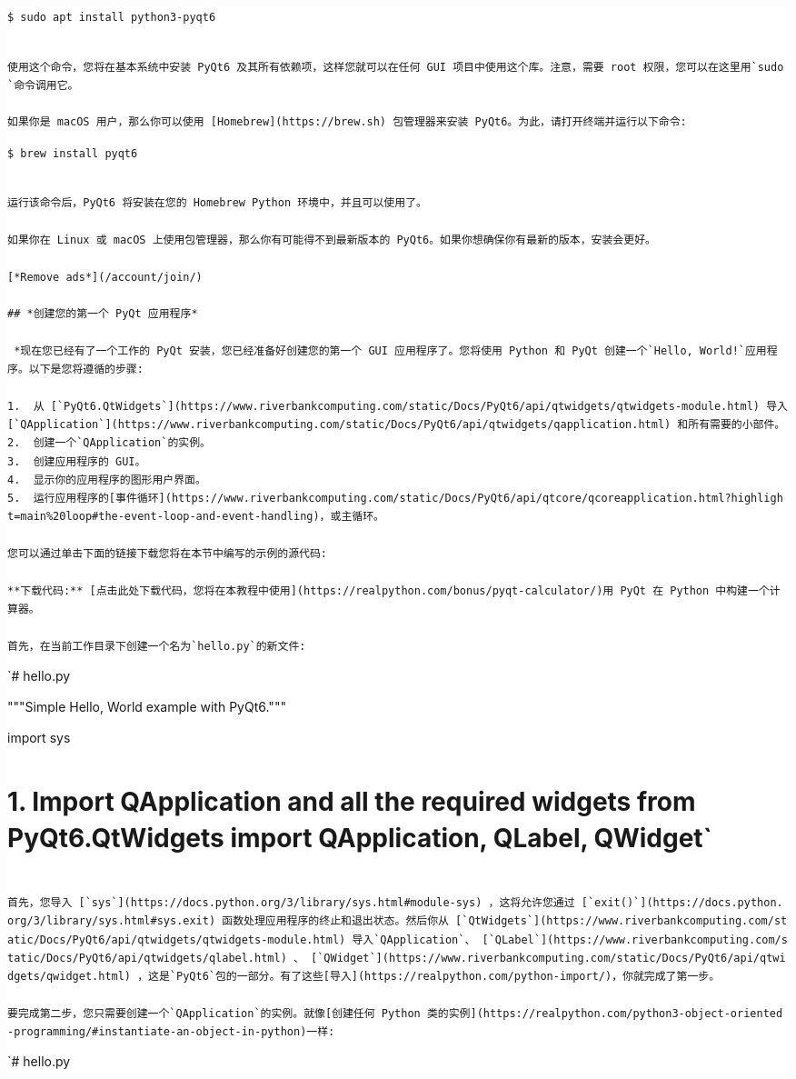 ```

```
`$ sudo apt install python3-pyqt6` 
```

使用这个命令，您将在基本系统中安装 PyQt6 及其所有依赖项，这样您就可以在任何 GUI 项目中使用这个库。注意，需要 root 权限，您可以在这里用`sudo`命令调用它。

如果你是 macOS 用户，那么你可以使用 [Homebrew](https://brew.sh) 包管理器来安装 PyQt6。为此，请打开终端并运行以下命令:

```
`$ brew install pyqt6` 
```

运行该命令后，PyQt6 将安装在您的 Homebrew Python 环境中，并且可以使用了。

如果你在 Linux 或 macOS 上使用包管理器，那么你有可能得不到最新版本的 PyQt6。如果你想确保你有最新的版本，安装会更好。

[*Remove ads*](/account/join/)

## *创建您的第一个 PyQt 应用程序*

 *现在您已经有了一个工作的 PyQt 安装，您已经准备好创建您的第一个 GUI 应用程序了。您将使用 Python 和 PyQt 创建一个`Hello, World!`应用程序。以下是您将遵循的步骤:

1.  从 [`PyQt6.QtWidgets`](https://www.riverbankcomputing.com/static/Docs/PyQt6/api/qtwidgets/qtwidgets-module.html) 导入 [`QApplication`](https://www.riverbankcomputing.com/static/Docs/PyQt6/api/qtwidgets/qapplication.html) 和所有需要的小部件。
2.  创建一个`QApplication`的实例。
3.  创建应用程序的 GUI。
4.  显示你的应用程序的图形用户界面。
5.  运行应用程序的[事件循环](https://www.riverbankcomputing.com/static/Docs/PyQt6/api/qtcore/qcoreapplication.html?highlight=main%20loop#the-event-loop-and-event-handling)，或主循环。

您可以通过单击下面的链接下载您将在本节中编写的示例的源代码:

**下载代码:** [点击此处下载代码，您将在本教程中使用](https://realpython.com/bonus/pyqt-calculator/)用 PyQt 在 Python 中构建一个计算器。

首先，在当前工作目录下创建一个名为`hello.py`的新文件:

```
`# hello.py

"""Simple Hello, World example with PyQt6."""

import sys

# 1\. Import QApplication and all the required widgets from PyQt6.QtWidgets import QApplication, QLabel, QWidget` 
```

首先，您导入 [`sys`](https://docs.python.org/3/library/sys.html#module-sys) ，这将允许您通过 [`exit()`](https://docs.python.org/3/library/sys.html#sys.exit) 函数处理应用程序的终止和退出状态。然后你从 [`QtWidgets`](https://www.riverbankcomputing.com/static/Docs/PyQt6/api/qtwidgets/qtwidgets-module.html) 导入`QApplication`、 [`QLabel`](https://www.riverbankcomputing.com/static/Docs/PyQt6/api/qtwidgets/qlabel.html) 、 [`QWidget`](https://www.riverbankcomputing.com/static/Docs/PyQt6/api/qtwidgets/qwidget.html) ，这是`PyQt6`包的一部分。有了这些[导入](https://realpython.com/python-import/)，你就完成了第一步。

要完成第二步，您只需要创建一个`QApplication`的实例。就像[创建任何 Python 类的实例](https://realpython.com/python3-object-oriented-programming/#instantiate-an-object-in-python)一样:

```
`# hello.py